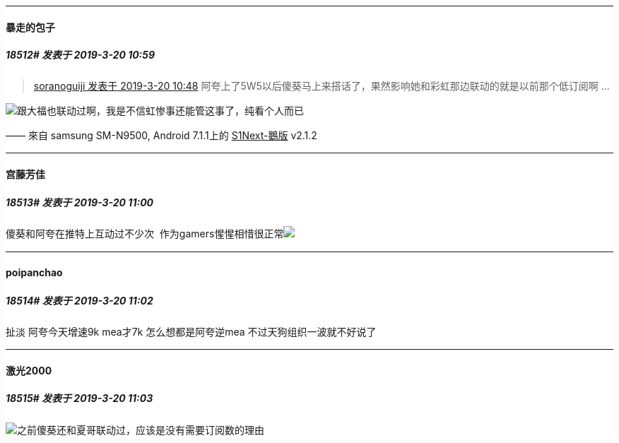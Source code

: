 





-----

####  暴走的包子  
##### 18512#       发表于 2019-3-20 10:59



<blockquote><a href="httphttps://bbs.saraba1st.com/2b/forum.php?mod=redirect&amp;goto=findpost&amp;pid=42969035&amp;ptid=1801966" target="_blank">soranoguiji 发表于 2019-3-20 10:48</a>
阿夸上了5W5以后傻葵马上来搭话了，果然影响她和彩虹那边联动的就是以前那个低订阅啊 ...</blockquote>
<img src="https://static.saraba1st.com/image/smiley/face2017/001.png" referrerpolicy="no-referrer">跟大福也联动过啊，我是不信虹惨事还能管这事了，纯看个人而已

—— 來自 samsung SM-N9500, Android 7.1.1上的 [S1Next-鵝版](https://github.com/ykrank/S1-Next/releases) v2.1.2







-----

####  宫藤芳佳  
##### 18513#       发表于 2019-3-20 11:00




傻葵和阿夸在推特上互动过不少次  作为gamers惺惺相惜很正常<img src="https://static.saraba1st.com/image/smiley/face2017/067.png" referrerpolicy="no-referrer">







-----

####  poipanchao  
##### 18514#       发表于 2019-3-20 11:02




扯淡 阿夸今天增速9k mea才7k 怎么想都是阿夸逆mea 不过天狗组织一波就不好说了







-----

####  激光2000  
##### 18515#       发表于 2019-3-20 11:03



<img src="https://static.saraba1st.com/image/smiley/face2017/028.png" referrerpolicy="no-referrer">之前傻葵还和夏哥联动过，应该是没有需要订阅数的理由
